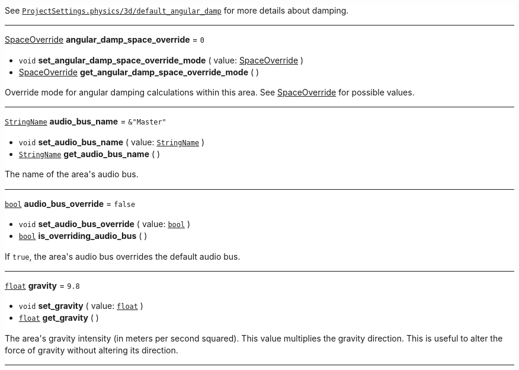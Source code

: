 See [`ProjectSettings.physics/3d/default_angular_damp`](class_projectsettings.md#class_projectsettings_property_physics/3d/default_angular_damp) for more details about damping.



---

<div id="_class_area3d_property_angular_damp_space_override"></div>

[SpaceOverride](#enum_area3d_spaceoverride) **angular_damp_space_override** = ``0`` <div id="class_area3d_property_angular_damp_space_override"></div>

- `void` **set_angular_damp_space_override_mode** ( value: [SpaceOverride](#enum_area3d_spaceoverride) )
- [SpaceOverride](#enum_area3d_spaceoverride) **get_angular_damp_space_override_mode** ( )

Override mode for angular damping calculations within this area. See [SpaceOverride](#enum_area3d_spaceoverride) for possible values.



---

<div id="_class_area3d_property_audio_bus_name"></div>

[`StringName`](class_stringname.md) **audio_bus_name** = ``&"Master"`` <div id="class_area3d_property_audio_bus_name"></div>

- `void` **set_audio_bus_name** ( value: [`StringName`](class_stringname.md) )
- [`StringName`](class_stringname.md) **get_audio_bus_name** ( )

The name of the area's audio bus.



---

<div id="_class_area3d_property_audio_bus_override"></div>

[`bool`](class_bool.md) **audio_bus_override** = ``false`` <div id="class_area3d_property_audio_bus_override"></div>

- `void` **set_audio_bus_override** ( value: [`bool`](class_bool.md) )
- [`bool`](class_bool.md) **is_overriding_audio_bus** ( )

If `true`, the area's audio bus overrides the default audio bus.



---

<div id="_class_area3d_property_gravity"></div>

[`float`](class_float.md) **gravity** = ``9.8`` <div id="class_area3d_property_gravity"></div>

- `void` **set_gravity** ( value: [`float`](class_float.md) )
- [`float`](class_float.md) **get_gravity** ( )

The area's gravity intensity (in meters per second squared). This value multiplies the gravity direction. This is useful to alter the force of gravity without altering its direction.



---
